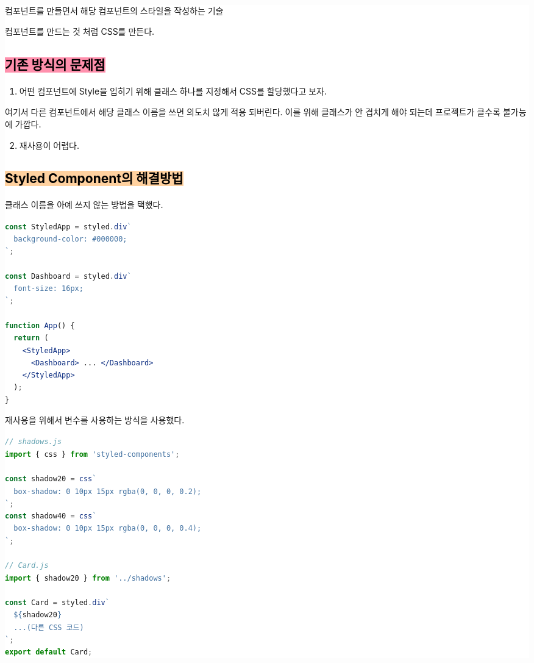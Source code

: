 컴포넌트를 만들면서 해당 컴포넌트의 스타일을 작성하는 기술

컴포넌트를 만드는 것 처럼 CSS를 만든다.

## <mark style="background: #FF5582A6;">기존 방식의 문제점</mark>

1. 어떤 컴포넌트에 Style을 입히기 위해 클래스 하나를 지정해서 CSS를 할당했다고 보자.

여기서 다른 컴포넌트에서 해당 클래스 이름을 쓰면 의도치 않게 적용 되버린다.
이를 위해 클래스가 안 겹치게 해야 되는데 프로젝트가 클수록 불가능에 가깝다.

2. 재사용이 어렵다.
## <mark style="background: #FFB86CA6;">Styled Component의 해결방법</mark>

클래스 이름을 아예 쓰지 않는 방법을 택했다.

```jsx
const StyledApp = styled.div`
  background-color: #000000;
`;

const Dashboard = styled.div`
  font-size: 16px;
`;

function App() {
  return (
    <StyledApp>
      <Dashboard> ... </Dashboard>
    </StyledApp>
  );
}
```

재사용을 위해서 변수를 사용하는 방식을 사용했다.

```jsx
// shadows.js
import { css } from 'styled-components';

const shadow20 = css`
  box-shadow: 0 10px 15px rgba(0, 0, 0, 0.2);
`;
const shadow40 = css`
  box-shadow: 0 10px 15px rgba(0, 0, 0, 0.4);
`;

// Card.js
import { shadow20 } from '../shadows';

const Card = styled.div`
  ${shadow20}
  ...(다른 CSS 코드)
`;
export default Card;
```

